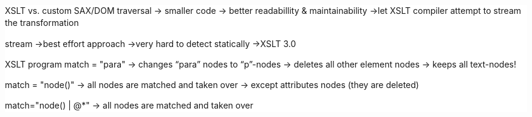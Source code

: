 XSLT vs. custom SAX/DOM traversal
 → smaller code
-> better readabillity & maintainability
->let XSLT compiler attempt to stream the transformation

stream 
->best effort approach
->very hard to detect statically
->XSLT 3.0

XSLT program
match = "para"
→ changes “para” nodes to “p”-nodes
→ deletes all other element nodes
→ keeps all text-nodes!

match = "node()"
→ all nodes are matched and taken over
→ except attributes nodes (they are deleted)

match="node() | @*"
→ all nodes are matched and taken over

